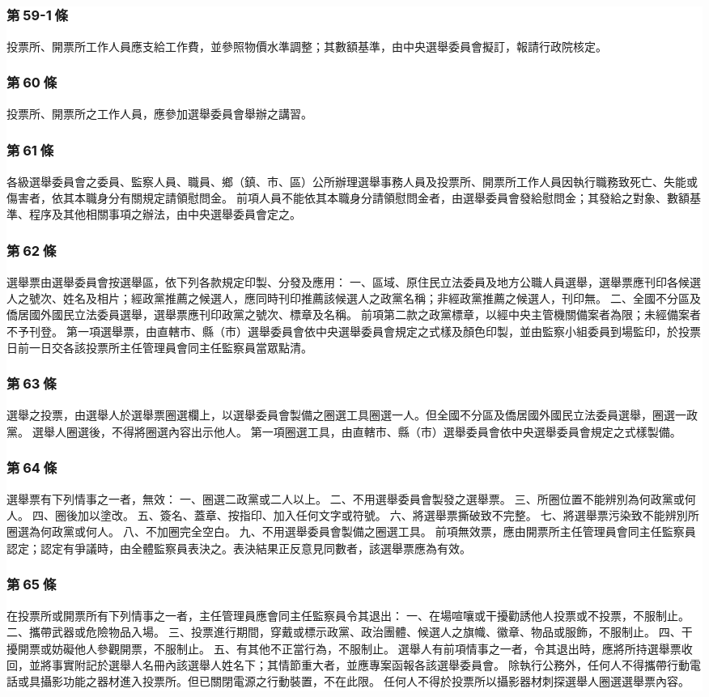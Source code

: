 ### 第 59-1 條

投票所、開票所工作人員應支給工作費，並參照物價水準調整；其數額基準，由中央選舉委員會擬訂，報請行政院核定。

### 第 60 條

投票所、開票所之工作人員，應參加選舉委員會舉辦之講習。

### 第 61 條

各級選舉委員會之委員、監察人員、職員、鄉（鎮、市、區）公所辦理選舉事務人員及投票所、開票所工作人員因執行職務致死亡、失能或傷害者，依其本職身分有關規定請領慰問金。
前項人員不能依其本職身分請領慰問金者，由選舉委員會發給慰問金；其發給之對象、數額基準、程序及其他相關事項之辦法，由中央選舉委員會定之。

### 第 62 條

選舉票由選舉委員會按選舉區，依下列各款規定印製、分發及應用：
一、區域、原住民立法委員及地方公職人員選舉，選舉票應刊印各候選人之號次、姓名及相片；經政黨推薦之候選人，應同時刊印推薦該候選人之政黨名稱；非經政黨推薦之候選人，刊印無。
二、全國不分區及僑居國外國民立法委員選舉，選舉票應刊印政黨之號次、標章及名稱。
前項第二款之政黨標章，以經中央主管機關備案者為限；未經備案者不予刊登。
第一項選舉票，由直轄市、縣（市）選舉委員會依中央選舉委員會規定之式樣及顏色印製，並由監察小組委員到場監印，於投票日前一日交各該投票所主任管理員會同主任監察員當眾點清。

### 第 63 條

選舉之投票，由選舉人於選舉票圈選欄上，以選舉委員會製備之圈選工具圈選一人。但全國不分區及僑居國外國民立法委員選舉，圈選一政黨。
選舉人圈選後，不得將圈選內容出示他人。
第一項圈選工具，由直轄市、縣（市）選舉委員會依中央選舉委員會規定之式樣製備。

### 第 64 條

選舉票有下列情事之一者，無效：
一、圈選二政黨或二人以上。
二、不用選舉委員會製發之選舉票。
三、所圈位置不能辨別為何政黨或何人。
四、圈後加以塗改。
五、簽名、蓋章、按指印、加入任何文字或符號。
六、將選舉票撕破致不完整。
七、將選舉票污染致不能辨別所圈選為何政黨或何人。
八、不加圈完全空白。
九、不用選舉委員會製備之圈選工具。
前項無效票，應由開票所主任管理員會同主任監察員認定；認定有爭議時，由全體監察員表決之。表決結果正反意見同數者，該選舉票應為有效。

### 第 65 條

在投票所或開票所有下列情事之一者，主任管理員應會同主任監察員令其退出：
一、在場喧嚷或干擾勸誘他人投票或不投票，不服制止。
二、攜帶武器或危險物品入場。
三、投票進行期間，穿戴或標示政黨、政治團體、候選人之旗幟、徽章、物品或服飾，不服制止。
四、干擾開票或妨礙他人參觀開票，不服制止。
五、有其他不正當行為，不服制止。
選舉人有前項情事之一者，令其退出時，應將所持選舉票收回，並將事實附記於選舉人名冊內該選舉人姓名下；其情節重大者，並應專案函報各該選舉委員會。
除執行公務外，任何人不得攜帶行動電話或具攝影功能之器材進入投票所。但已關閉電源之行動裝置，不在此限。
任何人不得於投票所以攝影器材刺探選舉人圈選選舉票內容。
